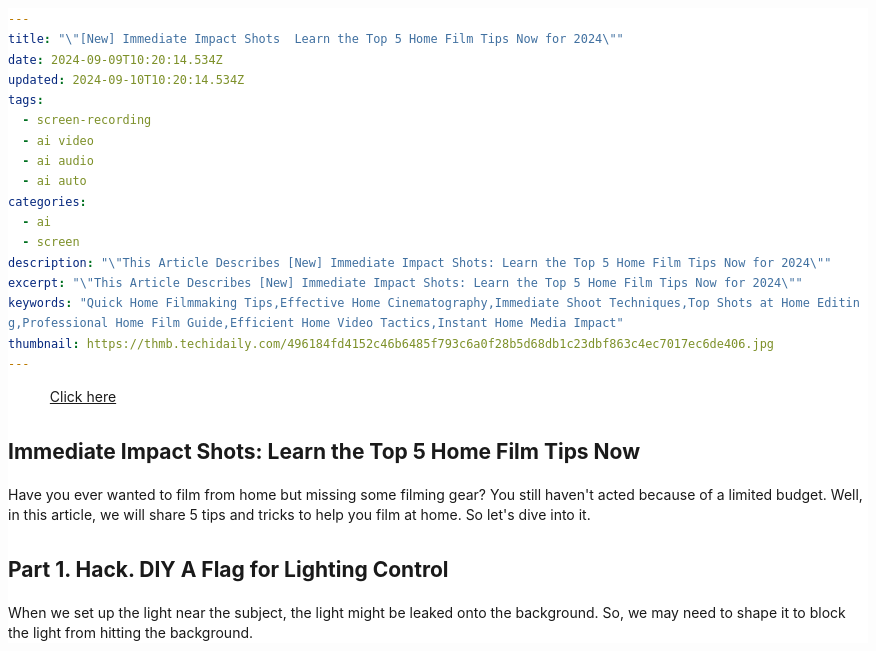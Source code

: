 ```yaml
---
title: "\"[New] Immediate Impact Shots  Learn the Top 5 Home Film Tips Now for 2024\""
date: 2024-09-09T10:20:14.534Z
updated: 2024-09-10T10:20:14.534Z
tags: 
  - screen-recording
  - ai video
  - ai audio
  - ai auto
categories: 
  - ai
  - screen
description: "\"This Article Describes [New] Immediate Impact Shots: Learn the Top 5 Home Film Tips Now for 2024\""
excerpt: "\"This Article Describes [New] Immediate Impact Shots: Learn the Top 5 Home Film Tips Now for 2024\""
keywords: "Quick Home Filmmaking Tips,Effective Home Cinematography,Immediate Shoot Techniques,Top Shots at Home Editing,Professional Home Film Guide,Efficient Home Video Tactics,Instant Home Media Impact"
thumbnail: https://thmb.techidaily.com/496184fd4152c46b6485f793c6a0f28b5d68db1c23dbf863c4ec7017ec6de406.jpg
---
```



<span id="1770544">
					<video width="240" height="480" style="cursor:pointer"
           poster="//a.impactradius-go.com/display-clicktoplayimage/1770544.png"
           onclick="if(!this.playClicked){this.play();this.setAttribute('controls',true);this.playClicked=true;}">
	   <source src="//a.impactradius-go.com/display-ad/20702-1770544">
	   <img src="//a.impactradius-go.com/display-clicktoplayimage/1770544.png" style="border: none; height: 100%; width: 100%; object-fit: contain">
	</video>
	<div style="width:150px;text-align:center"><a href="javascript:window.open(decodeURIComponent('https%3A%2F%2Ftokenmetrics.sjv.io%2Fc%2F5597632%2F1770544%2F20702'), '_blank');void(0);">Click here</a></div>
</span>
<img height="0" width="0" src="https://imp.pxf.io/i/5597632/1770544/20702" style="position:absolute;visibility:hidden;" border="0" />

## Immediate Impact Shots: Learn the Top 5 Home Film Tips Now

Have you ever wanted to film from home but missing some filming gear? You still haven't acted because of a limited budget. Well, in this article, we will share 5 tips and tricks to help you film at home. So let's dive into it.

## Part 1\. Hack. DIY A Flag for Lighting Control

When we set up the light near the subject, the light might be leaked onto the background. So, we may need to shape it to block the light from hitting the background.
